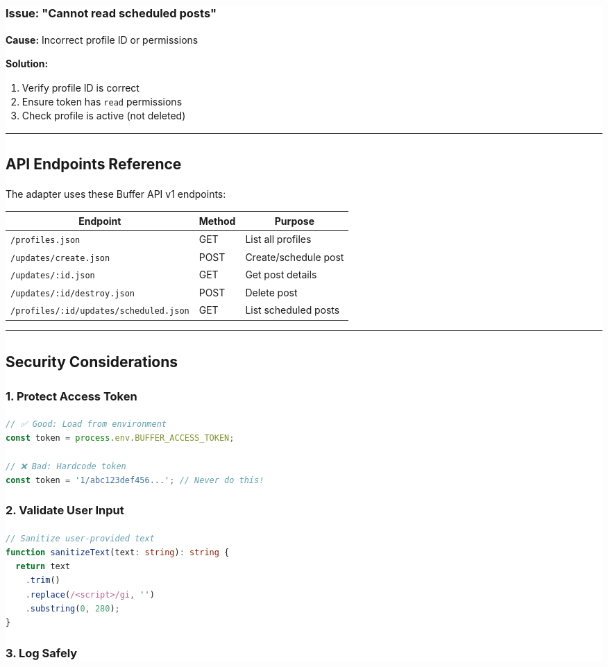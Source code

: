 ### Issue: "Cannot read scheduled posts"

**Cause:** Incorrect profile ID or permissions

**Solution:**
1. Verify profile ID is correct
2. Ensure token has `read` permissions
3. Check profile is active (not deleted)

---

## API Endpoints Reference

The adapter uses these Buffer API v1 endpoints:

| Endpoint | Method | Purpose |
|----------|--------|---------|
| `/profiles.json` | GET | List all profiles |
| `/updates/create.json` | POST | Create/schedule post |
| `/updates/:id.json` | GET | Get post details |
| `/updates/:id/destroy.json` | POST | Delete post |
| `/profiles/:id/updates/scheduled.json` | GET | List scheduled posts |

---

## Security Considerations

### 1. Protect Access Token

```typescript
// ✅ Good: Load from environment
const token = process.env.BUFFER_ACCESS_TOKEN;

// ❌ Bad: Hardcode token
const token = '1/abc123def456...'; // Never do this!
```

### 2. Validate User Input

```typescript
// Sanitize user-provided text
function sanitizeText(text: string): string {
  return text
    .trim()
    .replace(/<script>/gi, '')
    .substring(0, 280);
}
```

### 3. Log Safely
